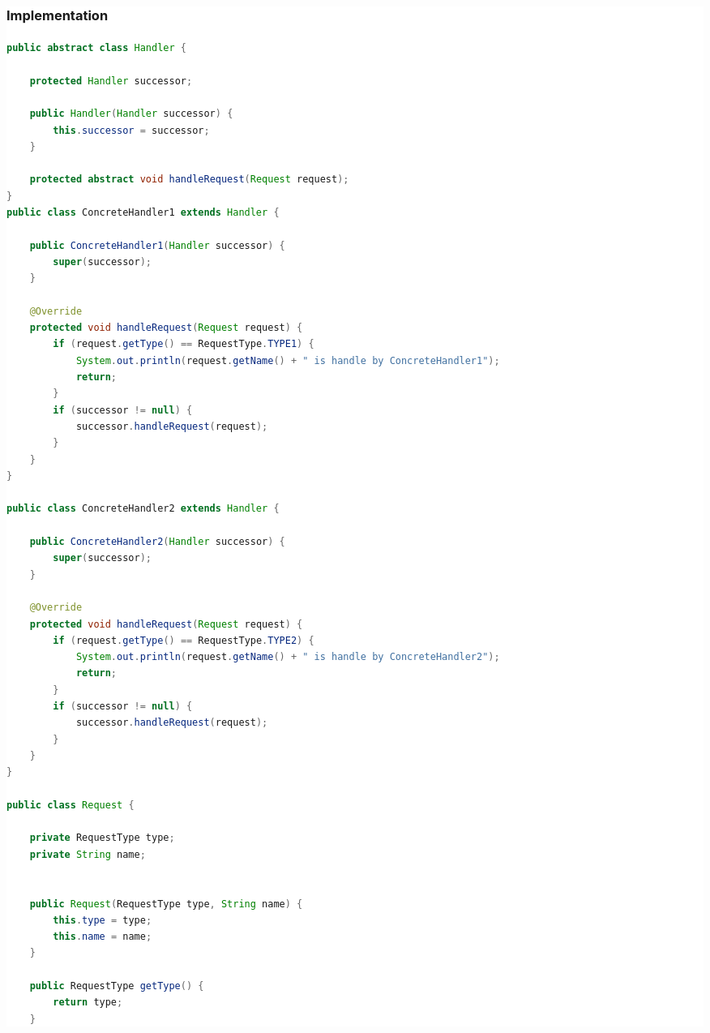 ### Implementation

```java
public abstract class Handler {

    protected Handler successor;

    public Handler(Handler successor) {
        this.successor = successor;
    }

    protected abstract void handleRequest(Request request);
}
public class ConcreteHandler1 extends Handler {

    public ConcreteHandler1(Handler successor) {
        super(successor);
    }

    @Override
    protected void handleRequest(Request request) {
        if (request.getType() == RequestType.TYPE1) {
            System.out.println(request.getName() + " is handle by ConcreteHandler1");
            return;
        }
        if (successor != null) {
            successor.handleRequest(request);
        }
    }
}

public class ConcreteHandler2 extends Handler {

    public ConcreteHandler2(Handler successor) {
        super(successor);
    }

    @Override
    protected void handleRequest(Request request) {
        if (request.getType() == RequestType.TYPE2) {
            System.out.println(request.getName() + " is handle by ConcreteHandler2");
            return;
        }
        if (successor != null) {
            successor.handleRequest(request);
        }
    }
}

public class Request {

    private RequestType type;
    private String name;


    public Request(RequestType type, String name) {
        this.type = type;
        this.name = name;
    }

    public RequestType getType() {
        return type;
    }
```
